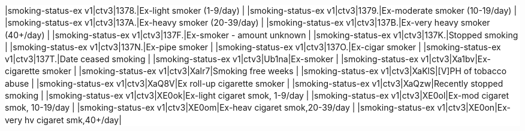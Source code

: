 |smoking-status-ex v1|ctv3|1378.|Ex-light smoker (1-9/day)
|
|smoking-status-ex v1|ctv3|1379.|Ex-moderate smoker (10-19/day)
|
|smoking-status-ex v1|ctv3|137A.|Ex-heavy smoker (20-39/day)
|
|smoking-status-ex v1|ctv3|137B.|Ex-very heavy smoker (40+/day)
|
|smoking-status-ex v1|ctv3|137F.|Ex-smoker - amount unknown
|
|smoking-status-ex v1|ctv3|137K.|Stopped smoking
|
|smoking-status-ex v1|ctv3|137N.|Ex-pipe smoker
|
|smoking-status-ex v1|ctv3|137O.|Ex-cigar smoker
|
|smoking-status-ex v1|ctv3|137T.|Date ceased smoking
|
|smoking-status-ex v1|ctv3|Ub1na|Ex-smoker
|
|smoking-status-ex v1|ctv3|Xa1bv|Ex-cigarette smoker
|
|smoking-status-ex v1|ctv3|XaIr7|Smoking free weeks
|
|smoking-status-ex v1|ctv3|XaKlS|[V]PH of tobacco abuse
|
|smoking-status-ex v1|ctv3|XaQ8V|Ex roll-up cigarette smoker
|
|smoking-status-ex v1|ctv3|XaQzw|Recently stopped smoking
|
|smoking-status-ex v1|ctv3|XE0ok|Ex-light cigaret smok, 1-9/day
|
|smoking-status-ex v1|ctv3|XE0ol|Ex-mod cigaret smok, 10-19/day
|
|smoking-status-ex v1|ctv3|XE0om|Ex-heav cigaret smok,20-39/day
|
|smoking-status-ex v1|ctv3|XE0on|Ex-very hv cigaret smk,40+/day|